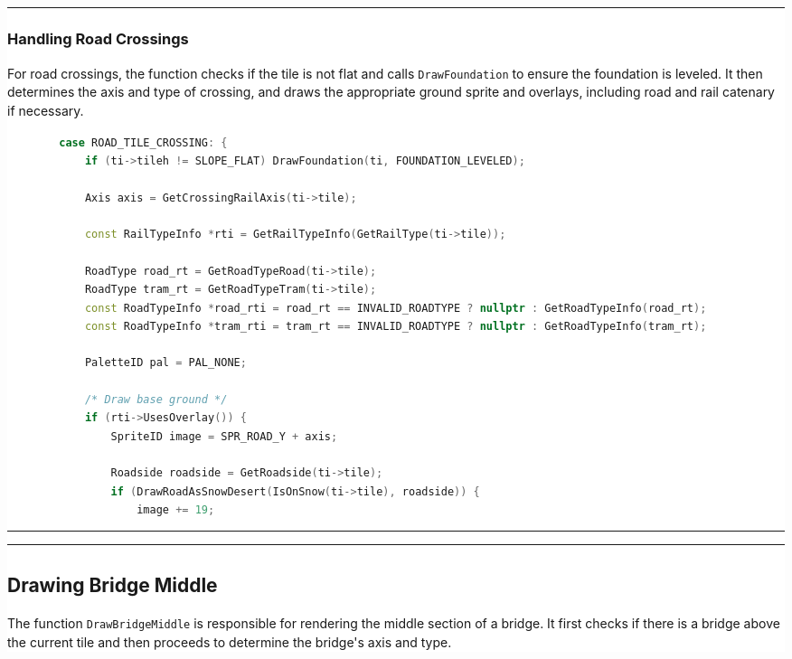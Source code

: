 
</SwmSnippet>

<SwmSnippet path="/src/road_cmd.cpp" line="1711">

---

### Handling Road Crossings

For road crossings, the function checks if the tile is not flat and calls <SwmToken path="src/road_cmd.cpp" pos="1712:13:13" line-data="			if (ti-&gt;tileh != SLOPE_FLAT) DrawFoundation(ti, FOUNDATION_LEVELED);">`DrawFoundation`</SwmToken> to ensure the foundation is leveled. It then determines the axis and type of crossing, and draws the appropriate ground sprite and overlays, including road and rail catenary if necessary.

```c++
		case ROAD_TILE_CROSSING: {
			if (ti->tileh != SLOPE_FLAT) DrawFoundation(ti, FOUNDATION_LEVELED);

			Axis axis = GetCrossingRailAxis(ti->tile);

			const RailTypeInfo *rti = GetRailTypeInfo(GetRailType(ti->tile));

			RoadType road_rt = GetRoadTypeRoad(ti->tile);
			RoadType tram_rt = GetRoadTypeTram(ti->tile);
			const RoadTypeInfo *road_rti = road_rt == INVALID_ROADTYPE ? nullptr : GetRoadTypeInfo(road_rt);
			const RoadTypeInfo *tram_rti = tram_rt == INVALID_ROADTYPE ? nullptr : GetRoadTypeInfo(tram_rt);

			PaletteID pal = PAL_NONE;

			/* Draw base ground */
			if (rti->UsesOverlay()) {
				SpriteID image = SPR_ROAD_Y + axis;

				Roadside roadside = GetRoadside(ti->tile);
				if (DrawRoadAsSnowDesert(IsOnSnow(ti->tile), roadside)) {
					image += 19;
```

---

</SwmSnippet>

<SwmSnippet path="/src/tunnelbridge_cmd.cpp" line="1541">

---

## Drawing Bridge Middle

The function <SwmToken path="src/tunnelbridge_cmd.cpp" pos="1541:2:2" line-data="void DrawBridgeMiddle(const TileInfo *ti)">`DrawBridgeMiddle`</SwmToken> is responsible for rendering the middle section of a bridge. It first checks if there is a bridge above the current tile and then proceeds to determine the bridge's axis and type.
